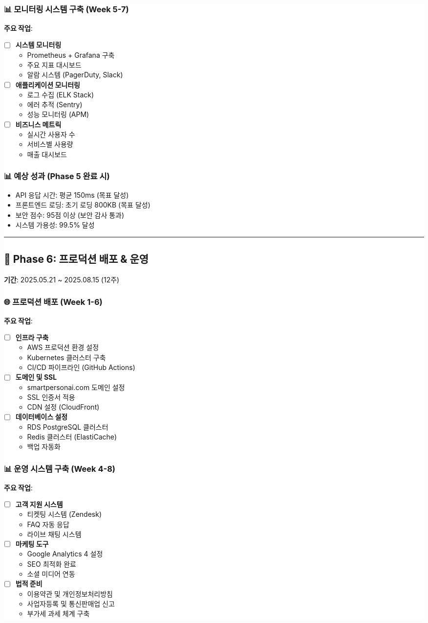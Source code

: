 ### 📊 모니터링 시스템 구축 (Week 5-7)
**주요 작업**:
- [ ] **시스템 모니터링**
  - Prometheus + Grafana 구축
  - 주요 지표 대시보드
  - 알람 시스템 (PagerDuty, Slack)
- [ ] **애플리케이션 모니터링**
  - 로그 수집 (ELK Stack)
  - 에러 추적 (Sentry)
  - 성능 모니터링 (APM)
- [ ] **비즈니스 메트릭**
  - 실시간 사용자 수
  - 서비스별 사용량
  - 매출 대시보드

### 📊 예상 성과 (Phase 5 완료 시)
- API 응답 시간: 평균 150ms (목표 달성)
- 프론트엔드 로딩: 초기 로딩 800KB (목표 달성)
- 보안 점수: 95점 이상 (보안 감사 통과)
- 시스템 가용성: 99.5% 달성

---

## 🚀 Phase 6: 프로덕션 배포 & 운영
**기간**: 2025.05.21 ~ 2025.08.15 (12주)

### 🌐 프로덕션 배포 (Week 1-6)
**주요 작업**:
- [ ] **인프라 구축**
  - AWS 프로덕션 환경 설정
  - Kubernetes 클러스터 구축
  - CI/CD 파이프라인 (GitHub Actions)
- [ ] **도메인 및 SSL**
  - smartpersonai.com 도메인 설정
  - SSL 인증서 적용
  - CDN 설정 (CloudFront)
- [ ] **데이터베이스 설정**
  - RDS PostgreSQL 클러스터
  - Redis 클러스터 (ElastiCache)
  - 백업 자동화

### 📊 운영 시스템 구축 (Week 4-8)
**주요 작업**:
- [ ] **고객 지원 시스템**
  - 티켓팅 시스템 (Zendesk)
  - FAQ 자동 응답
  - 라이브 채팅 시스템
- [ ] **마케팅 도구**
  - Google Analytics 4 설정
  - SEO 최적화 완료
  - 소셜 미디어 연동
- [ ] **법적 준비**
  - 이용약관 및 개인정보처리방침
  - 사업자등록 및 통신판매업 신고
  - 부가세 과세 체계 구축

